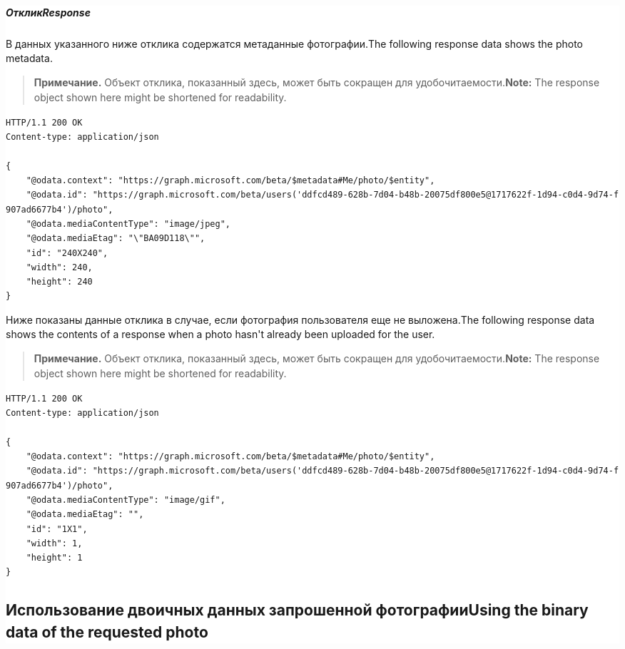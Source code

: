 ##### <a name="response"></a><span data-ttu-id="6229d-186">Отклик</span><span class="sxs-lookup"><span data-stu-id="6229d-186">Response</span></span>
<span data-ttu-id="6229d-187">В данных указанного ниже отклика содержатся метаданные фотографии.</span><span class="sxs-lookup"><span data-stu-id="6229d-187">The following response data shows the photo metadata.</span></span>

><span data-ttu-id="6229d-188">**Примечание.** Объект отклика, показанный здесь, может быть сокращен для удобочитаемости.</span><span class="sxs-lookup"><span data-stu-id="6229d-188">**Note:** The response object shown here might be shortened for readability.</span></span>


```http
HTTP/1.1 200 OK
Content-type: application/json

{
    "@odata.context": "https://graph.microsoft.com/beta/$metadata#Me/photo/$entity",
    "@odata.id": "https://graph.microsoft.com/beta/users('ddfcd489-628b-7d04-b48b-20075df800e5@1717622f-1d94-c0d4-9d74-f907ad6677b4')/photo",
    "@odata.mediaContentType": "image/jpeg",
    "@odata.mediaEtag": "\"BA09D118\"",
    "id": "240X240",
    "width": 240,
    "height": 240
}
```

<span data-ttu-id="6229d-189">Ниже показаны данные отклика в случае, если фотография пользователя еще не выложена.</span><span class="sxs-lookup"><span data-stu-id="6229d-189">The following response data shows the contents of a response when a photo hasn't already been uploaded for the user.</span></span>

><span data-ttu-id="6229d-190">**Примечание.** Объект отклика, показанный здесь, может быть сокращен для удобочитаемости.</span><span class="sxs-lookup"><span data-stu-id="6229d-190">**Note:** The response object shown here might be shortened for readability.</span></span>


```http
HTTP/1.1 200 OK
Content-type: application/json

{
    "@odata.context": "https://graph.microsoft.com/beta/$metadata#Me/photo/$entity",
    "@odata.id": "https://graph.microsoft.com/beta/users('ddfcd489-628b-7d04-b48b-20075df800e5@1717622f-1d94-c0d4-9d74-f907ad6677b4')/photo",
    "@odata.mediaContentType": "image/gif",
    "@odata.mediaEtag": "",
    "id": "1X1",
    "width": 1,
    "height": 1
}
```
## <a name="using-the-binary-data-of-the-requested-photo"></a><span data-ttu-id="6229d-191">Использование двоичных данных запрошенной фотографии</span><span class="sxs-lookup"><span data-stu-id="6229d-191">Using the binary data of the requested photo</span></span>
